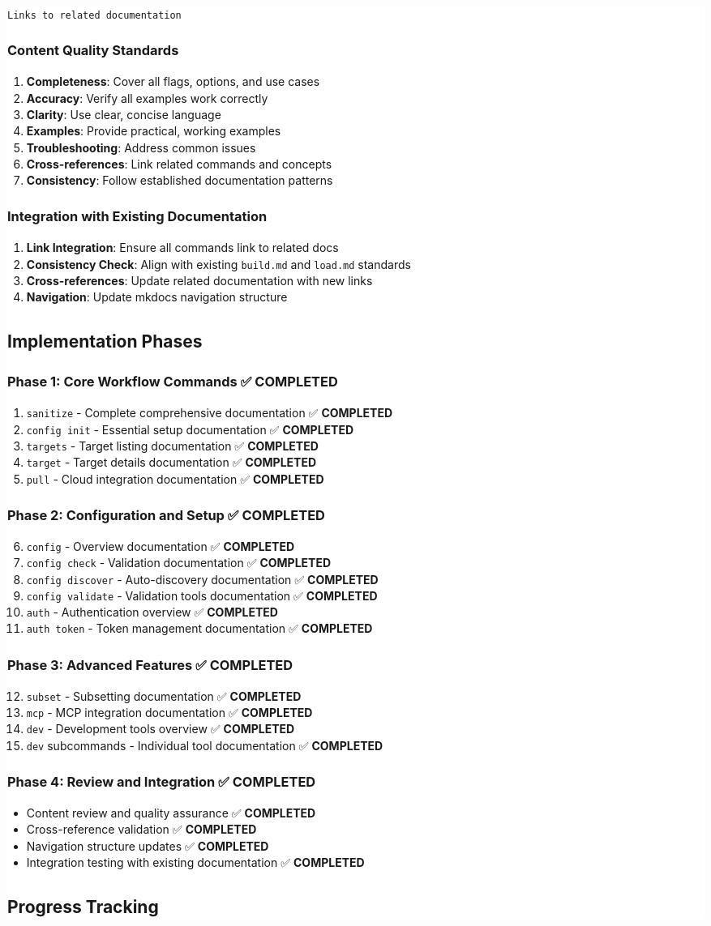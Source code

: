 ```markdown
Links to related documentation
```

### Content Quality Standards

1. **Completeness**: Cover all flags, options, and use cases
2. **Accuracy**: Verify all examples work correctly
3. **Clarity**: Use clear, concise language
4. **Examples**: Provide practical, working examples
5. **Troubleshooting**: Address common issues
6. **Cross-references**: Link related commands and concepts
7. **Consistency**: Follow established documentation patterns

### Integration with Existing Documentation

1. **Link Integration**: Ensure all commands link to related docs
2. **Consistency Check**: Align with existing `build.md` and `load.md` standards
3. **Cross-references**: Update related documentation with new links
4. **Navigation**: Update mkdocs navigation structure

## Implementation Phases

### Phase 1: Core Workflow Commands ✅ **COMPLETED**
1. `sanitize` - Complete comprehensive documentation ✅ **COMPLETED**
2. `config init` - Essential setup documentation ✅ **COMPLETED**
3. `targets` - Target listing documentation ✅ **COMPLETED**
4. `target` - Target details documentation ✅ **COMPLETED**
5. `pull` - Cloud integration documentation ✅ **COMPLETED**

### Phase 2: Configuration and Setup ✅ **COMPLETED**
6. `config` - Overview documentation ✅ **COMPLETED**
7. `config check` - Validation documentation ✅ **COMPLETED**
8. `config discover` - Auto-discovery documentation ✅ **COMPLETED**
9. `config validate` - Validation tools documentation ✅ **COMPLETED**
10. `auth` - Authentication overview ✅ **COMPLETED**
11. `auth token` - Token management documentation ✅ **COMPLETED**

### Phase 3: Advanced Features ✅ **COMPLETED**
12. `subset` - Subsetting documentation ✅ **COMPLETED**
13. `mcp` - MCP integration documentation ✅ **COMPLETED**
14. `dev` - Development tools overview ✅ **COMPLETED**
15. `dev` subcommands - Individual tool documentation ✅ **COMPLETED**

### Phase 4: Review and Integration ✅ **COMPLETED**
- Content review and quality assurance ✅ **COMPLETED**
- Cross-reference validation ✅ **COMPLETED**
- Navigation structure updates ✅ **COMPLETED**
- Integration testing with existing documentation ✅ **COMPLETED**

## Progress Tracking
